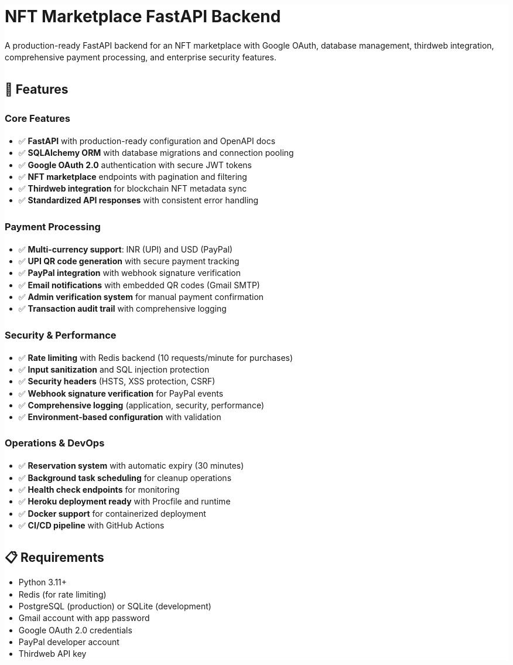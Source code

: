 # NFT Marketplace FastAPI Backend

A production-ready FastAPI backend for an NFT marketplace with Google OAuth, database management, thirdweb integration, comprehensive payment processing, and enterprise security features.

## 🚀 Features

### Core Features
- ✅ **FastAPI** with production-ready configuration and OpenAPI docs
- ✅ **SQLAlchemy ORM** with database migrations and connection pooling
- ✅ **Google OAuth 2.0** authentication with secure JWT tokens
- ✅ **NFT marketplace** endpoints with pagination and filtering
- ✅ **Thirdweb integration** for blockchain NFT metadata sync
- ✅ **Standardized API responses** with consistent error handling

### Payment Processing
- ✅ **Multi-currency support**: INR (UPI) and USD (PayPal)
- ✅ **UPI QR code generation** with secure payment tracking
- ✅ **PayPal integration** with webhook signature verification
- ✅ **Email notifications** with embedded QR codes (Gmail SMTP)
- ✅ **Admin verification system** for manual payment confirmation
- ✅ **Transaction audit trail** with comprehensive logging

### Security & Performance
- ✅ **Rate limiting** with Redis backend (10 requests/minute for purchases)
- ✅ **Input sanitization** and SQL injection protection
- ✅ **Security headers** (HSTS, XSS protection, CSRF)
- ✅ **Webhook signature verification** for PayPal events
- ✅ **Comprehensive logging** (application, security, performance)
- ✅ **Environment-based configuration** with validation

### Operations & DevOps
- ✅ **Reservation system** with automatic expiry (30 minutes)
- ✅ **Background task scheduling** for cleanup operations
- ✅ **Health check endpoints** for monitoring
- ✅ **Heroku deployment ready** with Procfile and runtime
- ✅ **Docker support** for containerized deployment
- ✅ **CI/CD pipeline** with GitHub Actions

## 📋 Requirements

- Python 3.11+
- Redis (for rate limiting)
- PostgreSQL (production) or SQLite (development)
- Gmail account with app password
- Google OAuth 2.0 credentials
- PayPal developer account
- Thirdweb API key
